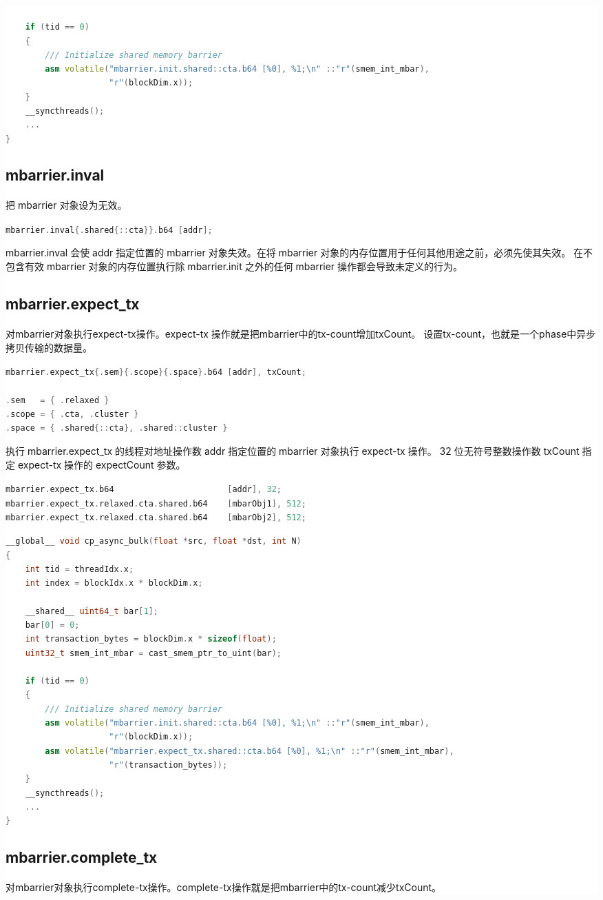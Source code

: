 ```cpp

    if (tid == 0)
    {
        /// Initialize shared memory barrier
        asm volatile("mbarrier.init.shared::cta.b64 [%0], %1;\n" ::"r"(smem_int_mbar),
                     "r"(blockDim.x));
    }
    __syncthreads();
    ...
}
```
## mbarrier.inval
把 mbarrier 对象设为无效。
```cpp
mbarrier.inval{.shared{::cta}}.b64 [addr];
```
mbarrier.inval 会使 addr 指定位置的 mbarrier 对象失效。在将 mbarrier 对象的内存位置用于任何其他用途之前，必须先使其失效。
在不包含有效 mbarrier 对象的内存位置执行除 mbarrier.init 之外的任何 mbarrier 操作都会导致未定义的行为。

## mbarrier.expect_tx
对mbarrier对象执行expect-tx操作。expect-tx 操作就是把mbarrier中的tx-count增加txCount。
设置tx-count，也就是一个phase中异步拷贝传输的数据量。
```cpp
mbarrier.expect_tx{.sem}{.scope}{.space}.b64 [addr], txCount;

.sem   = { .relaxed }
.scope = { .cta, .cluster }
.space = { .shared{::cta}, .shared::cluster }
```
执行 mbarrier.expect_tx 的线程对地址操作数 addr 指定位置的 mbarrier 对象执行 expect-tx 操作。
32 位无符号整数操作数 txCount 指定 expect-tx 操作的 expectCount 参数。
```cpp
mbarrier.expect_tx.b64                       [addr], 32;
mbarrier.expect_tx.relaxed.cta.shared.b64    [mbarObj1], 512;
mbarrier.expect_tx.relaxed.cta.shared.b64    [mbarObj2], 512;
```
```cpp
__global__ void cp_async_bulk(float *src, float *dst, int N)
{
    int tid = threadIdx.x;
    int index = blockIdx.x * blockDim.x;

    __shared__ uint64_t bar[1];
    bar[0] = 0;
    int transaction_bytes = blockDim.x * sizeof(float);
    uint32_t smem_int_mbar = cast_smem_ptr_to_uint(bar);

    if (tid == 0)
    {
        /// Initialize shared memory barrier
        asm volatile("mbarrier.init.shared::cta.b64 [%0], %1;\n" ::"r"(smem_int_mbar),
                     "r"(blockDim.x));
        asm volatile("mbarrier.expect_tx.shared::cta.b64 [%0], %1;\n" ::"r"(smem_int_mbar),
                     "r"(transaction_bytes));
    }
    __syncthreads();
    ...
}
```
## mbarrier.complete_tx
对mbarrier对象执行complete-tx操作。complete-tx操作就是把mbarrier中的tx-count减少txCount。
```cpp
```